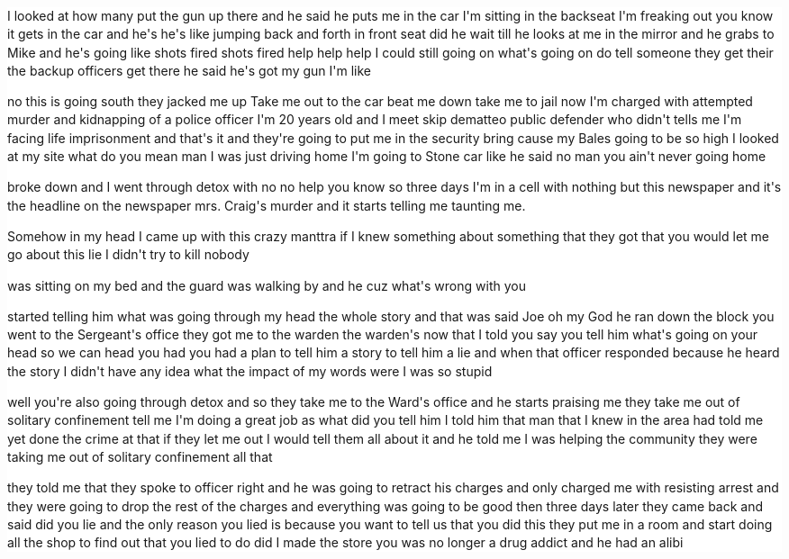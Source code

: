 <timemark seconds="2151" />

I looked at how many put the gun up there and he said he puts me in the car I'm sitting in the backseat I'm freaking out you know it gets in the car and he's he's like jumping back and forth in front seat did he wait till he looks at me in the mirror and he grabs to Mike and he's going like shots fired shots fired help help help I could still going on what's going on do tell someone they get their the backup officers get there he said he's got my gun I'm like

<timemark seconds="2189" />

no this is going south they jacked me up Take me out to the car beat me down take me to jail now I'm charged with attempted murder and kidnapping of a police officer I'm 20 years old and I meet skip dematteo public defender who didn't tells me I'm facing life imprisonment and that's it and they're going to put me in the security bring cause my Bales going to be so high I looked at my site what do you mean man I was just driving home I'm going to Stone car like he said no man you ain't never going home

<timemark seconds="2218" />

broke down and I went through detox with no no help you know so three days I'm in a cell with nothing but this newspaper and it's the headline on the newspaper mrs. Craig's murder and it starts telling me taunting me.

<timemark seconds="2236" />

Somehow in my head I came up with this crazy manttra if I knew something about something that they got that you would let me go about this lie I didn't try to kill nobody

<timemark seconds="2250" />

was sitting on my bed and the guard was walking by and he cuz what's wrong with you

<timemark seconds="2257" />

started telling him what was going through my head the whole story and that was said Joe oh my God he ran down the block you went to the Sergeant's office they got me to the warden the warden's now that I told you say you tell him what's going on your head so we can head you had you had a plan to tell him a story to tell him a lie and when that officer responded because he heard the story I didn't have any idea what the impact of my words were I was so stupid

<timemark seconds="2287" />

well you're also going through detox and so they take me to the Ward's office and he starts praising me they take me out of solitary confinement tell me I'm doing a great job as what did you tell him I told him that man that I knew in the area had told me yet done the crime at that if they let me out I would tell them all about it and he told me I was helping the community they were taking me out of solitary confinement all that

<timemark seconds="2314" />

they told me that they spoke to officer right and he was going to retract his charges and only charged me with resisting arrest and they were going to drop the rest of the charges and everything was going to be good then three days later they came back and said did you lie and the only reason you lied is because you want to tell us that you did this they put me in a room and start doing all the shop to find out that you lied to do did I made the store you was no longer a drug addict and he had an alibi

<timemark seconds="2343" />
